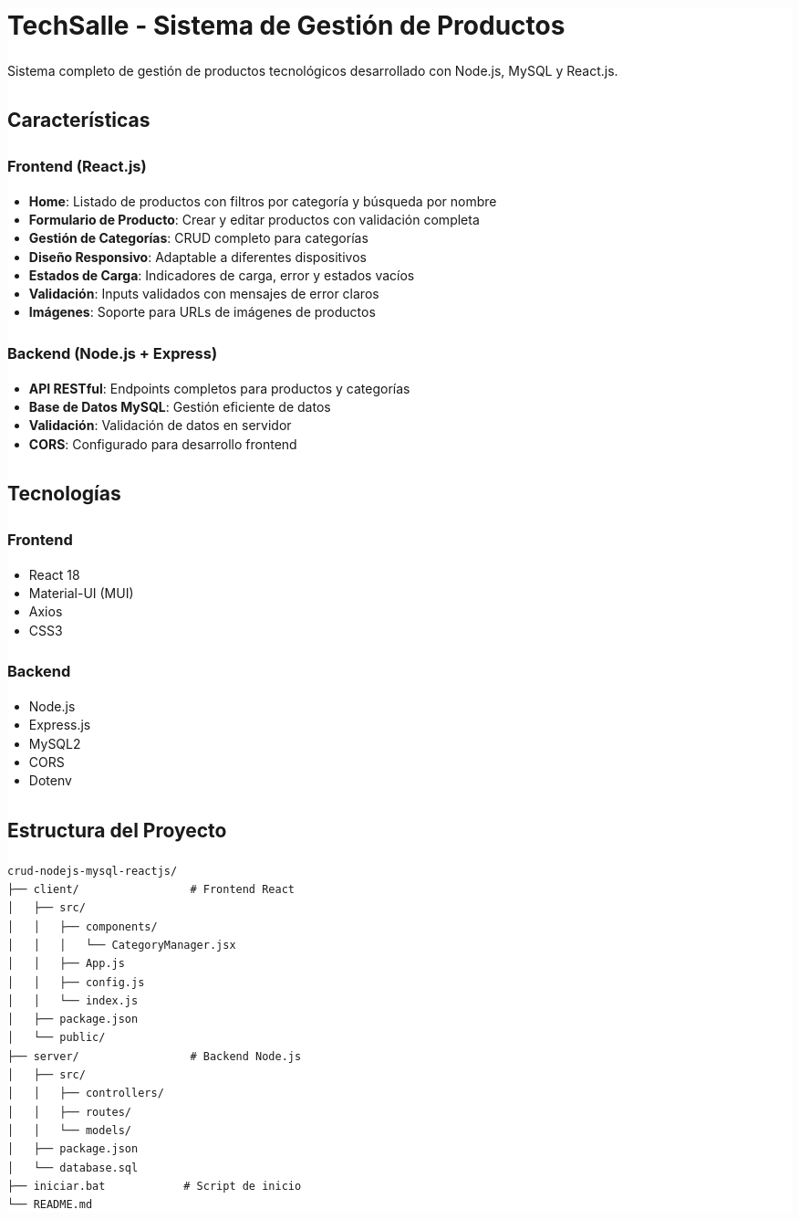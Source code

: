 # TechSalle - Sistema de Gestión de Productos

Sistema completo de gestión de productos tecnológicos desarrollado con Node.js, MySQL y React.js.

## Características

### Frontend (React.js)
- **Home**: Listado de productos con filtros por categoría y búsqueda por nombre
- **Formulario de Producto**: Crear y editar productos con validación completa
- **Gestión de Categorías**: CRUD completo para categorías
- **Diseño Responsivo**: Adaptable a diferentes dispositivos
- **Estados de Carga**: Indicadores de carga, error y estados vacíos
- **Validación**: Inputs validados con mensajes de error claros
- **Imágenes**: Soporte para URLs de imágenes de productos

### Backend (Node.js + Express)
- **API RESTful**: Endpoints completos para productos y categorías
- **Base de Datos MySQL**: Gestión eficiente de datos
- **Validación**: Validación de datos en servidor
- **CORS**: Configurado para desarrollo frontend

## Tecnologías

### Frontend
- React 18
- Material-UI (MUI)
- Axios
- CSS3

### Backend
- Node.js
- Express.js
- MySQL2
- CORS
- Dotenv

## Estructura del Proyecto

```
crud-nodejs-mysql-reactjs/
├── client/                 # Frontend React
│   ├── src/
│   │   ├── components/
│   │   │   └── CategoryManager.jsx
│   │   ├── App.js
│   │   ├── config.js
│   │   └── index.js
│   ├── package.json
│   └── public/
├── server/                 # Backend Node.js
│   ├── src/
│   │   ├── controllers/
│   │   ├── routes/
│   │   └── models/
│   ├── package.json
│   └── database.sql
├── iniciar.bat            # Script de inicio
└── README.md
```
